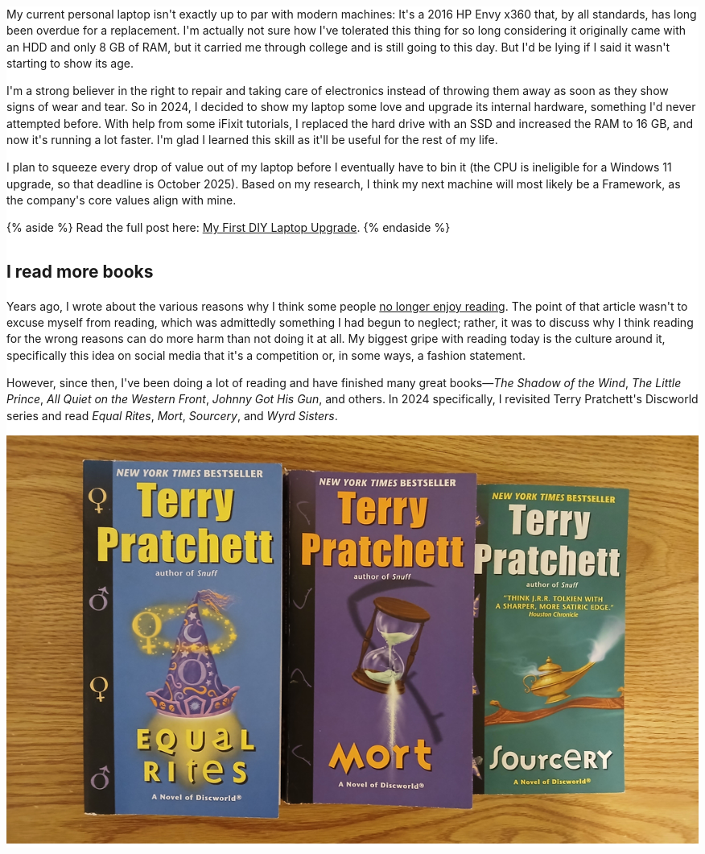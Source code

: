 My current personal laptop isn't exactly up to par with modern machines: It's a 2016 HP Envy x360 that, by all standards, has long been overdue for a replacement. I'm actually not sure how I've tolerated this thing for so long considering it originally came with an HDD and only 8 GB of RAM, but it carried me through college and is still going to this day. But I'd be lying if I said it wasn't starting to show its age.

I'm a strong believer in the right to repair and taking care of electronics instead of throwing them away as soon as they show signs of wear and tear. So in 2024, I decided to show my laptop some love and upgrade its internal hardware, something I'd never attempted before. With help from some iFixit tutorials, I replaced the hard drive with an SSD and increased the RAM to 16 GB, and now it's running a lot faster. I'm glad I learned this skill as it'll be useful for the rest of my life.

I plan to squeeze every drop of value out of my laptop before I eventually have to bin it (the CPU is ineligible for a Windows 11 upgrade, so that deadline is October 2025). Based on my research, I think my next machine will most likely be a Framework, as the company's core values align with mine.

{% aside %}
Read the full post here: [My First DIY Laptop Upgrade](/blog/laptop-upgrade/).
{% endaside %}

## I read more books

Years ago, I wrote about the various reasons why I think some people [no longer enjoy reading](/blog/why-you-no-longer-enjoy-reading/). The point of that article wasn't to excuse myself from reading, which was admittedly something I had begun to neglect; rather, it was to discuss why I think reading for the wrong reasons can do more harm than not doing it at all. My biggest gripe with reading today is the culture around it, specifically this idea on social media that it's a competition or, in some ways, a fashion statement.

However, since then, I've been doing a lot of reading and have finished many great books—*The Shadow of the Wind*, *The Little Prince*, *All Quiet on the Western Front*, *Johnny Got His Gun*, and others. In 2024 specifically, I revisited Terry Pratchett's Discworld series and read _Equal Rites_, _Mort_, _Sourcery_, and _Wyrd Sisters_.

![The paperback copies of Equal Rites, Mort, and Sourcery by Terry Pratchett arranged side by side on a wooden desk.](./images/paperbacks.jpg)
